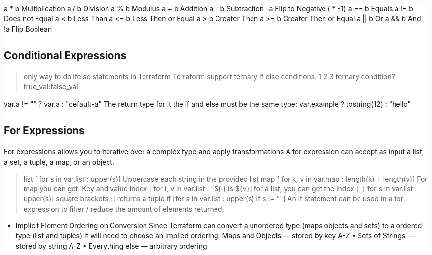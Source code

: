 a * b     Multiplication
a / b     Division
a % b     Modulus
a + b     Addition
a - b     Subtraction
-a        Flip to Negative ( * -1)
a == b    Equals
a != b    Does not Equal
a < b     Less Than
a <= b    Less Then or Equal
a > b     Greater Then
a >= b    Greater Then or Equal
a || b    Or
a && b    And
!a        Flip Boolean

## Conditional Expressions
> only way to do ifelse statements in Terraform
Terraform support ternary if else conditions.
    1           2       3           ternary
condition?true_val:false_val

var.a != "" ? var.a : "default-a"
The return type for it the if and else must be the same type:
var.example ? tostring(12) : "hello"

## For Expressions
For expressions allows you to iterative over a complex type and apply transformations
A for expression can accept as input a list, a set, a tuple, a map, or an object.
> list
[ for s in var.list : upper(s)]
Uppercase each string in the provided list
> map
[ for k, v in var.map : length(k) + length(v)]
For map you can get: Key and value
> index
[ for i, v in var.list : "${i} is ${v}]
for a list, you can get the index
> []
[ for s in var.list : upper(s)]
square brackets [] returns a tuple
> if
[for s in var.list : upper(s) if s != ""]
An if statement can be used in a for expression to
filter / reduce the amount of elements returned.
- Implicit Element Ordering on Conversion
Since Terraform can convert a unordered type (maps objects and sets) to a ordered type (list and tuples) it will need to choose an implied ordering.
Maps and Objects — stored by key A-Z
• Sets of Strings — stored by string A-Z
• Everything else — arbitrary ordering
